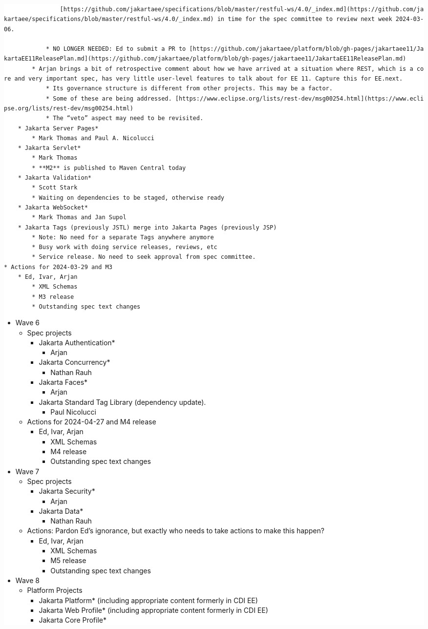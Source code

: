                     [https://github.com/jakartaee/specifications/blob/master/restful-ws/4.0/_index.md](https://github.com/jakartaee/specifications/blob/master/restful-ws/4.0/_index.md) in time for the spec committee to review next week 2024-03-06.

                * NO LONGER NEEDED: Ed to submit a PR to [https://github.com/jakartaee/platform/blob/gh-pages/jakartaee11/JakartaEE11ReleasePlan.md](https://github.com/jakartaee/platform/blob/gh-pages/jakartaee11/JakartaEE11ReleasePlan.md) 
            * Arjan brings a bit of retrospective comment about how we have arrived at a situation where REST, which is a core and very important spec, has very little user-level features to talk about for EE 11. Capture this for EE.next. 
                * Its governance structure is different from other projects. This may be a factor.
                * Some of these are being addressed. [https://www.eclipse.org/lists/rest-dev/msg00254.html](https://www.eclipse.org/lists/rest-dev/msg00254.html) 
                * The “veto” aspect may need to be revisited.
        * Jakarta Server Pages*
            * Mark Thomas and Paul A. Nicolucci
        * Jakarta Servlet*
            * Mark Thomas
            * **M2** is published to Maven Central today
        * Jakarta Validation*
            * Scott Stark
            * Waiting on dependencies to be staged, otherwise ready
        * Jakarta WebSocket*
            * Mark Thomas and Jan Supol
        * Jakarta Tags (previously JSTL) merge into Jakarta Pages (previously JSP)
            * Note: No need for a separate Tags anywhere anymore
            * Busy work with doing service releases, reviews, etc
            * Service release. No need to seek approval from spec committee.
    * Actions for 2024-03-29 and M3
        * Ed, Ivar, Arjan
            * XML Schemas
            * M3 release
            * Outstanding spec text changes
* Wave 6
    * Spec projects
        * Jakarta Authentication*
            * Arjan
        * Jakarta Concurrency*
            * Nathan Rauh
        * Jakarta Faces*
            * Arjan
        * Jakarta Standard Tag Library (dependency update).
            * Paul Nicolucci
    * Actions for 2024-04-27 and M4 release
        * Ed, Ivar, Arjan
            * XML Schemas
            * M4 release
            * Outstanding spec text changes
* Wave 7
    * Spec projects
        * Jakarta Security*
            * Arjan
        * Jakarta Data*
            * Nathan Rauh
    * Actions: Pardon Ed’s ignorance, but exactly who needs to take actions to make this happen?
        * Ed, Ivar, Arjan
            * XML Schemas
            * M5 release
            * Outstanding spec text changes
* Wave 8
    * Platform Projects
        * Jakarta Platform* (including appropriate content formerly in CDI EE)
        * Jakarta Web Profile* (including appropriate content formerly in CDI EE)
        * Jakarta Core Profile*